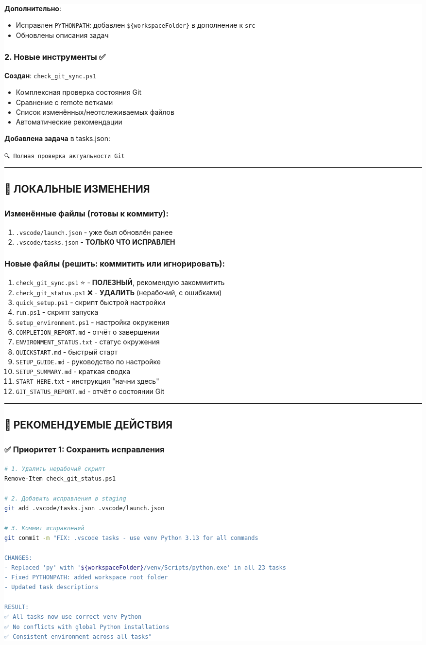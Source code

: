 **Дополнительно**:
- Исправлен `PYTHONPATH`: добавлен `${workspaceFolder}` в дополнение к `src`
- Обновлены описания задач

### 2. Новые инструменты ✅

**Создан**: `check_git_sync.ps1`
- Комплексная проверка состояния Git
- Сравнение с remote ветками
- Список изменённых/неотслеживаемых файлов
- Автоматические рекомендации

**Добавлена задача** в tasks.json:
```
🔍 Полная проверка актуальности Git
```

---

## 📝 ЛОКАЛЬНЫЕ ИЗМЕНЕНИЯ

### Изменённые файлы (готовы к коммиту):
1. `.vscode/launch.json` - уже был обновлён ранее
2. `.vscode/tasks.json` - **ТОЛЬКО ЧТО ИСПРАВЛЕН**

### Новые файлы (решить: коммитить или игнорировать):
1. `check_git_sync.ps1` ⭐ - **ПОЛЕЗНЫЙ**, рекомендую закоммитить
2. `check_git_status.ps1` ❌ - **УДАЛИТЬ** (нерабочий, с ошибками)
3. `quick_setup.ps1` - скрипт быстрой настройки
4. `run.ps1` - скрипт запуска
5. `setup_environment.ps1` - настройка окружения
6. `COMPLETION_REPORT.md` - отчёт о завершении
7. `ENVIRONMENT_STATUS.txt` - статус окружения
8. `QUICKSTART.md` - быстрый старт
9. `SETUP_GUIDE.md` - руководство по настройке
10. `SETUP_SUMMARY.md` - краткая сводка
11. `START_HERE.txt` - инструкция "начни здесь"
12. `GIT_STATUS_REPORT.md` - отчёт о состоянии Git

---

## 🎯 РЕКОМЕНДУЕМЫЕ ДЕЙСТВИЯ

### ✅ Приоритет 1: Сохранить исправления
```bash
# 1. Удалить нерабочий скрипт
Remove-Item check_git_status.ps1

# 2. Добавить исправления в staging
git add .vscode/tasks.json .vscode/launch.json

# 3. Коммит исправлений
git commit -m "FIX: .vscode tasks - use venv Python 3.13 for all commands

CHANGES:
- Replaced 'py' with '${workspaceFolder}/venv/Scripts/python.exe' in all 23 tasks
- Fixed PYTHONPATH: added workspace root folder
- Updated task descriptions

RESULT:
✅ All tasks now use correct venv Python
✅ No conflicts with global Python installations
✅ Consistent environment across all tasks"
```